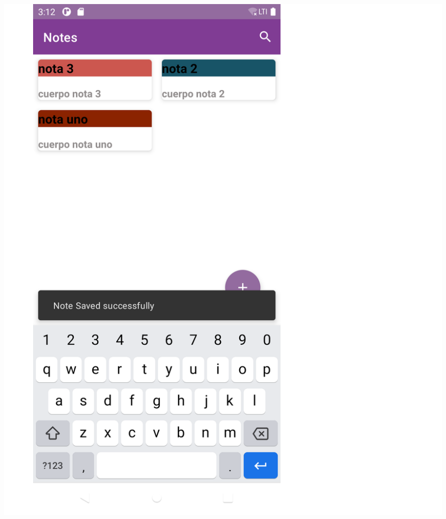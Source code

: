 
<img src="https://github.com/julioolivares90/NoteApp/blob/master/imagenes/Screenshot_1613706816.png" width="600" height="1000" />
